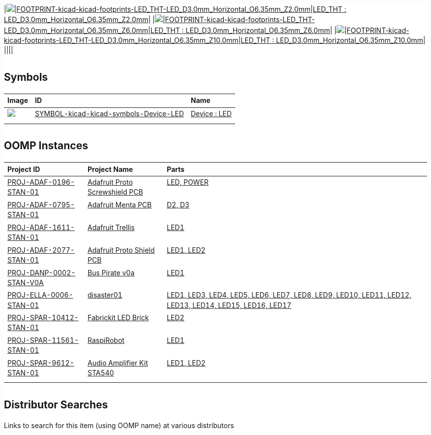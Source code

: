 |[![](https://raw.githubusercontent.com/oomlout/oomlout_OOMP_eda_V2/main/FOOTPRINT/kicad/kicad-footprints/LED_THT/LED_D3.0mm_Horizontal_O6.35mm_Z2.0mm/image_140.png)](https://github.com/oomlout/oomlout_OOMP_eda_V2/tree/main/FOOTPRINT/kicad/kicad-footprints/LED_THT/LED_D3.0mm_Horizontal_O6.35mm_Z2.0mm/)|[FOOTPRINT-kicad-kicad-footprints-LED_THT-LED_D3.0mm_Horizontal_O6.35mm_Z2.0mm](https://github.com/oomlout/oomlout_OOMP_eda_V2/tree/main/FOOTPRINT/kicad/kicad-footprints/LED_THT/LED_D3.0mm_Horizontal_O6.35mm_Z2.0mm/)|[LED_THT : LED_D3.0mm_Horizontal_O6.35mm_Z2.0mm](https://github.com/oomlout/oomlout_OOMP_eda_V2/tree/main/FOOTPRINT/kicad/kicad-footprints/LED_THT/LED_D3.0mm_Horizontal_O6.35mm_Z2.0mm/)|
|[![](https://raw.githubusercontent.com/oomlout/oomlout_OOMP_eda_V2/main/FOOTPRINT/kicad/kicad-footprints/LED_THT/LED_D3.0mm_Horizontal_O6.35mm_Z6.0mm/image_140.png)](https://github.com/oomlout/oomlout_OOMP_eda_V2/tree/main/FOOTPRINT/kicad/kicad-footprints/LED_THT/LED_D3.0mm_Horizontal_O6.35mm_Z6.0mm/)|[FOOTPRINT-kicad-kicad-footprints-LED_THT-LED_D3.0mm_Horizontal_O6.35mm_Z6.0mm](https://github.com/oomlout/oomlout_OOMP_eda_V2/tree/main/FOOTPRINT/kicad/kicad-footprints/LED_THT/LED_D3.0mm_Horizontal_O6.35mm_Z6.0mm/)|[LED_THT : LED_D3.0mm_Horizontal_O6.35mm_Z6.0mm](https://github.com/oomlout/oomlout_OOMP_eda_V2/tree/main/FOOTPRINT/kicad/kicad-footprints/LED_THT/LED_D3.0mm_Horizontal_O6.35mm_Z6.0mm/)|
|[![](https://raw.githubusercontent.com/oomlout/oomlout_OOMP_eda_V2/main/FOOTPRINT/kicad/kicad-footprints/LED_THT/LED_D3.0mm_Horizontal_O6.35mm_Z10.0mm/image_140.png)](https://github.com/oomlout/oomlout_OOMP_eda_V2/tree/main/FOOTPRINT/kicad/kicad-footprints/LED_THT/LED_D3.0mm_Horizontal_O6.35mm_Z10.0mm/)|[FOOTPRINT-kicad-kicad-footprints-LED_THT-LED_D3.0mm_Horizontal_O6.35mm_Z10.0mm](https://github.com/oomlout/oomlout_OOMP_eda_V2/tree/main/FOOTPRINT/kicad/kicad-footprints/LED_THT/LED_D3.0mm_Horizontal_O6.35mm_Z10.0mm/)|[LED_THT : LED_D3.0mm_Horizontal_O6.35mm_Z10.0mm](https://github.com/oomlout/oomlout_OOMP_eda_V2/tree/main/FOOTPRINT/kicad/kicad-footprints/LED_THT/LED_D3.0mm_Horizontal_O6.35mm_Z10.0mm/)|
||||

## Symbols
  

|Image|ID|Name|
| :--- | :--- | :--- |
|[![](https://raw.githubusercontent.com/oomlout/oomlout_OOMP_eda_V2/main/SYMBOL/kicad/kicad-symbols/Device/LED/image_140.png)](https://github.com/oomlout/oomlout_OOMP_eda_V2/tree/main/SYMBOL/kicad/kicad-symbols/Device/LED/)|[SYMBOL-kicad-kicad-symbols-Device-LED](https://github.com/oomlout/oomlout_OOMP_eda_V2/tree/main/SYMBOL/kicad/kicad-symbols/Device/LED/)|[Device : LED](https://github.com/oomlout/oomlout_OOMP_eda_V2/tree/main/SYMBOL/kicad/kicad-symbols/Device/LED/)|
||||

## OOMP Instances
  

|Project ID|Project Name|Parts|
| :--- | :--- | :--- |
|[PROJ-ADAF-0196-STAN-01](https://github.com/oomlout/oomlout_OOMP_projects_V2/tree/main/PROJ/ADAF/0196/STAN/01/)|[Adafruit Proto Screwshield PCB](https://github.com/oomlout/oomlout_OOMP_projects_V2/tree/main/PROJ/ADAF/0196/STAN/01/)|[LED, POWER](https://github.com/oomlout/oomlout_OOMP_projects_V2/tree/main/PROJ/ADAF/0196/STAN/01/)|
|[PROJ-ADAF-0795-STAN-01](https://github.com/oomlout/oomlout_OOMP_projects_V2/tree/main/PROJ/ADAF/0795/STAN/01/)|[Adafruit Menta PCB](https://github.com/oomlout/oomlout_OOMP_projects_V2/tree/main/PROJ/ADAF/0795/STAN/01/)|[D2, D3](https://github.com/oomlout/oomlout_OOMP_projects_V2/tree/main/PROJ/ADAF/0795/STAN/01/)|
|[PROJ-ADAF-1611-STAN-01](https://github.com/oomlout/oomlout_OOMP_projects_V2/tree/main/PROJ/ADAF/1611/STAN/01/)|[Adafruit Trellis](https://github.com/oomlout/oomlout_OOMP_projects_V2/tree/main/PROJ/ADAF/1611/STAN/01/)|[LED1](https://github.com/oomlout/oomlout_OOMP_projects_V2/tree/main/PROJ/ADAF/1611/STAN/01/)|
|[PROJ-ADAF-2077-STAN-01](https://github.com/oomlout/oomlout_OOMP_projects_V2/tree/main/PROJ/ADAF/2077/STAN/01/)|[Adafruit Proto Shield PCB](https://github.com/oomlout/oomlout_OOMP_projects_V2/tree/main/PROJ/ADAF/2077/STAN/01/)|[LED1, LED2](https://github.com/oomlout/oomlout_OOMP_projects_V2/tree/main/PROJ/ADAF/2077/STAN/01/)|
|[PROJ-DANP-0002-STAN-V0A](https://github.com/oomlout/oomlout_OOMP_projects_V2/tree/main/PROJ/DANP/0002/STAN/V0A/)|[Bus Pirate v0a](https://github.com/oomlout/oomlout_OOMP_projects_V2/tree/main/PROJ/DANP/0002/STAN/V0A/)|[LED1](https://github.com/oomlout/oomlout_OOMP_projects_V2/tree/main/PROJ/DANP/0002/STAN/V0A/)|
|[PROJ-ELLA-0006-STAN-01](https://github.com/oomlout/oomlout_OOMP_projects_V2/tree/main/PROJ/ELLA/0006/STAN/01/)|[disaster01](https://github.com/oomlout/oomlout_OOMP_projects_V2/tree/main/PROJ/ELLA/0006/STAN/01/)|[LED1, LED3, LED4, LED5, LED6, LED7, LED8, LED9, LED10, LED11, LED12, LED13, LED14, LED15, LED16, LED17](https://github.com/oomlout/oomlout_OOMP_projects_V2/tree/main/PROJ/ELLA/0006/STAN/01/)|
|[PROJ-SPAR-10412-STAN-01](https://github.com/oomlout/oomlout_OOMP_projects_V2/tree/main/PROJ/SPAR/10412/STAN/01/)|[Fabrickit LED Brick](https://github.com/oomlout/oomlout_OOMP_projects_V2/tree/main/PROJ/SPAR/10412/STAN/01/)|[LED2](https://github.com/oomlout/oomlout_OOMP_projects_V2/tree/main/PROJ/SPAR/10412/STAN/01/)|
|[PROJ-SPAR-11561-STAN-01](https://github.com/oomlout/oomlout_OOMP_projects_V2/tree/main/PROJ/SPAR/11561/STAN/01/)|[RaspiRobot](https://github.com/oomlout/oomlout_OOMP_projects_V2/tree/main/PROJ/SPAR/11561/STAN/01/)|[LED1](https://github.com/oomlout/oomlout_OOMP_projects_V2/tree/main/PROJ/SPAR/11561/STAN/01/)|
|[PROJ-SPAR-9612-STAN-01](https://github.com/oomlout/oomlout_OOMP_projects_V2/tree/main/PROJ/SPAR/9612/STAN/01/)|[Audio Amplifier Kit STA540](https://github.com/oomlout/oomlout_OOMP_projects_V2/tree/main/PROJ/SPAR/9612/STAN/01/)|[LED1, LED2](https://github.com/oomlout/oomlout_OOMP_projects_V2/tree/main/PROJ/SPAR/9612/STAN/01/)|
||||

## Distributor Searches
  
Links to search for this item (using OOMP name) at various distributors  